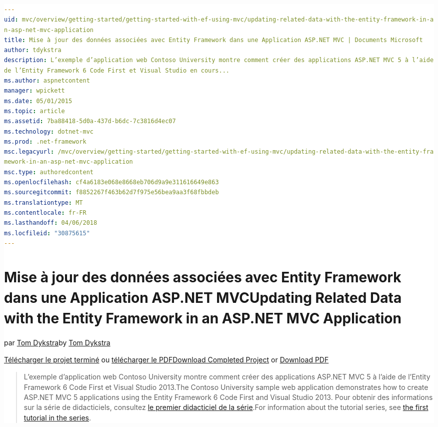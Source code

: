 ```yaml
---
uid: mvc/overview/getting-started/getting-started-with-ef-using-mvc/updating-related-data-with-the-entity-framework-in-an-asp-net-mvc-application
title: Mise à jour des données associées avec Entity Framework dans une Application ASP.NET MVC | Documents Microsoft
author: tdykstra
description: L’exemple d’application web Contoso University montre comment créer des applications ASP.NET MVC 5 à l’aide de l’Entity Framework 6 Code First et Visual Studio en cours...
ms.author: aspnetcontent
manager: wpickett
ms.date: 05/01/2015
ms.topic: article
ms.assetid: 7ba88418-5d0a-437d-b6dc-7c3816d4ec07
ms.technology: dotnet-mvc
ms.prod: .net-framework
msc.legacyurl: /mvc/overview/getting-started/getting-started-with-ef-using-mvc/updating-related-data-with-the-entity-framework-in-an-asp-net-mvc-application
msc.type: authoredcontent
ms.openlocfilehash: cf4a6183e068e8668eb706d9a9e311616649e863
ms.sourcegitcommit: f8852267f463b62d7f975e56bea9aa3f68fbbdeb
ms.translationtype: MT
ms.contentlocale: fr-FR
ms.lasthandoff: 04/06/2018
ms.locfileid: "30875615"
---
```

<a name="updating-related-data-with-the-entity-framework-in-an-aspnet-mvc-application"></a><span data-ttu-id="d58b7-103">Mise à jour des données associées avec Entity Framework dans une Application ASP.NET MVC</span><span class="sxs-lookup"><span data-stu-id="d58b7-103">Updating Related Data with the Entity Framework in an ASP.NET MVC Application</span></span>
====================
<span data-ttu-id="d58b7-104">par [Tom Dykstra](https://github.com/tdykstra)</span><span class="sxs-lookup"><span data-stu-id="d58b7-104">by [Tom Dykstra](https://github.com/tdykstra)</span></span>

<span data-ttu-id="d58b7-105">[Télécharger le projet terminé](http://code.msdn.microsoft.com/ASPNET-MVC-Application-b01a9fe8) ou [télécharger le PDF](http://download.microsoft.com/download/0/F/B/0FBFAA46-2BFD-478F-8E56-7BF3C672DF9D/Getting%20Started%20with%20Entity%20Framework%206%20Code%20First%20using%20MVC%205.pdf)</span><span class="sxs-lookup"><span data-stu-id="d58b7-105">[Download Completed Project](http://code.msdn.microsoft.com/ASPNET-MVC-Application-b01a9fe8) or [Download PDF](http://download.microsoft.com/download/0/F/B/0FBFAA46-2BFD-478F-8E56-7BF3C672DF9D/Getting%20Started%20with%20Entity%20Framework%206%20Code%20First%20using%20MVC%205.pdf)</span></span>

> <span data-ttu-id="d58b7-106">L’exemple d’application web Contoso University montre comment créer des applications ASP.NET MVC 5 à l’aide de l’Entity Framework 6 Code First et Visual Studio 2013.</span><span class="sxs-lookup"><span data-stu-id="d58b7-106">The Contoso University sample web application demonstrates how to create ASP.NET MVC 5 applications using the Entity Framework 6 Code First and Visual Studio 2013.</span></span> <span data-ttu-id="d58b7-107">Pour obtenir des informations sur la série de didacticiels, consultez [le premier didacticiel de la série](creating-an-entity-framework-data-model-for-an-asp-net-mvc-application.md).</span><span class="sxs-lookup"><span data-stu-id="d58b7-107">For information about the tutorial series, see [the first tutorial in the series](creating-an-entity-framework-data-model-for-an-asp-net-mvc-application.md).</span></span>
